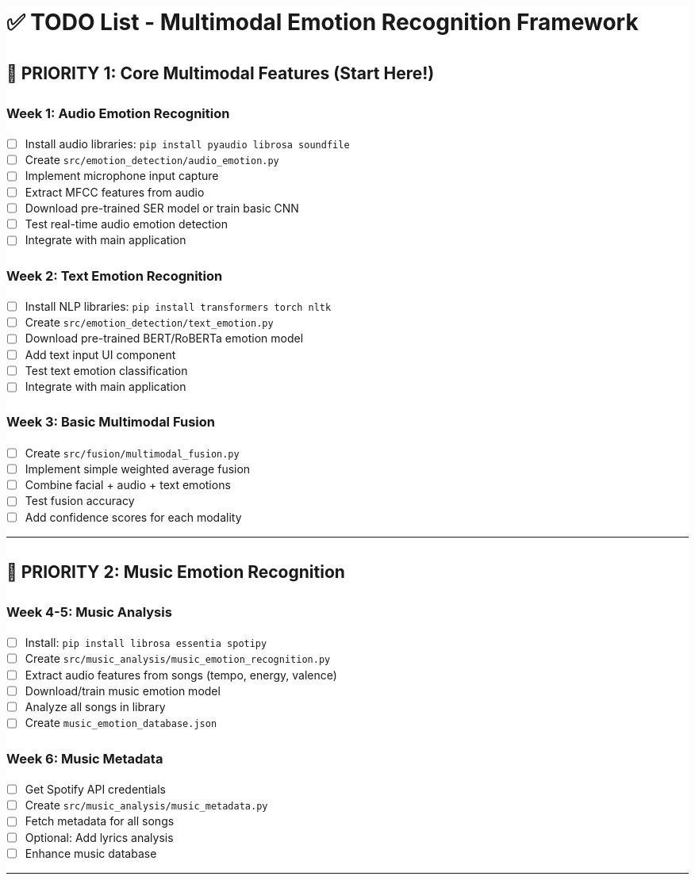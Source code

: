 # ✅ TODO List - Multimodal Emotion Recognition Framework

## 🚨 PRIORITY 1: Core Multimodal Features (Start Here!)

### Week 1: Audio Emotion Recognition

- [ ] Install audio libraries: `pip install pyaudio librosa soundfile`
- [ ] Create `src/emotion_detection/audio_emotion.py`
- [ ] Implement microphone input capture
- [ ] Extract MFCC features from audio
- [ ] Download pre-trained SER model or train basic CNN
- [ ] Test real-time audio emotion detection
- [ ] Integrate with main application

### Week 2: Text Emotion Recognition

- [ ] Install NLP libraries: `pip install transformers torch nltk`
- [ ] Create `src/emotion_detection/text_emotion.py`
- [ ] Download pre-trained BERT/RoBERTa emotion model
- [ ] Add text input UI component
- [ ] Test text emotion classification
- [ ] Integrate with main application

### Week 3: Basic Multimodal Fusion

- [ ] Create `src/fusion/multimodal_fusion.py`
- [ ] Implement simple weighted average fusion
- [ ] Combine facial + audio + text emotions
- [ ] Test fusion accuracy
- [ ] Add confidence scores for each modality

---

## 🚨 PRIORITY 2: Music Emotion Recognition

### Week 4-5: Music Analysis

- [ ] Install: `pip install librosa essentia spotipy`
- [ ] Create `src/music_analysis/music_emotion_recognition.py`
- [ ] Extract audio features from songs (tempo, energy, valence)
- [ ] Download/train music emotion model
- [ ] Analyze all songs in library
- [ ] Create `music_emotion_database.json`

### Week 6: Music Metadata

- [ ] Get Spotify API credentials
- [ ] Create `src/music_analysis/music_metadata.py`
- [ ] Fetch metadata for all songs
- [ ] Optional: Add lyrics analysis
- [ ] Enhance music database

---